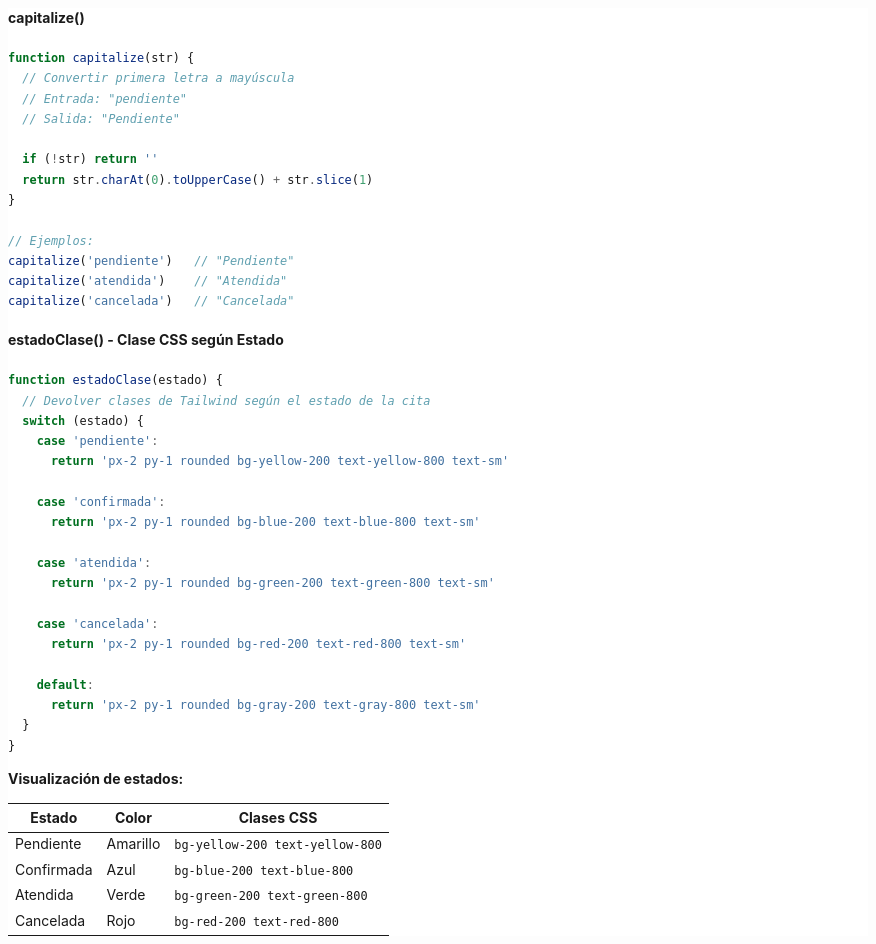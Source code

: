 #### capitalize()

```javascript
function capitalize(str) {
  // Convertir primera letra a mayúscula
  // Entrada: "pendiente"
  // Salida: "Pendiente"
  
  if (!str) return ''
  return str.charAt(0).toUpperCase() + str.slice(1)
}

// Ejemplos:
capitalize('pendiente')   // "Pendiente"
capitalize('atendida')    // "Atendida"
capitalize('cancelada')   // "Cancelada"
```

#### estadoClase() - Clase CSS según Estado

```javascript
function estadoClase(estado) {
  // Devolver clases de Tailwind según el estado de la cita
  switch (estado) {
    case 'pendiente':
      return 'px-2 py-1 rounded bg-yellow-200 text-yellow-800 text-sm'
    
    case 'confirmada':
      return 'px-2 py-1 rounded bg-blue-200 text-blue-800 text-sm'
    
    case 'atendida':
      return 'px-2 py-1 rounded bg-green-200 text-green-800 text-sm'
    
    case 'cancelada':
      return 'px-2 py-1 rounded bg-red-200 text-red-800 text-sm'
    
    default:
      return 'px-2 py-1 rounded bg-gray-200 text-gray-800 text-sm'
  }
}
```

**Visualización de estados:**

| Estado | Color | Clases CSS |
|--------|-------|-----------|
| Pendiente | Amarillo | `bg-yellow-200 text-yellow-800` |
| Confirmada | Azul | `bg-blue-200 text-blue-800` |
| Atendida | Verde | `bg-green-200 text-green-800` |
| Cancelada | Rojo | `bg-red-200 text-red-800` |
